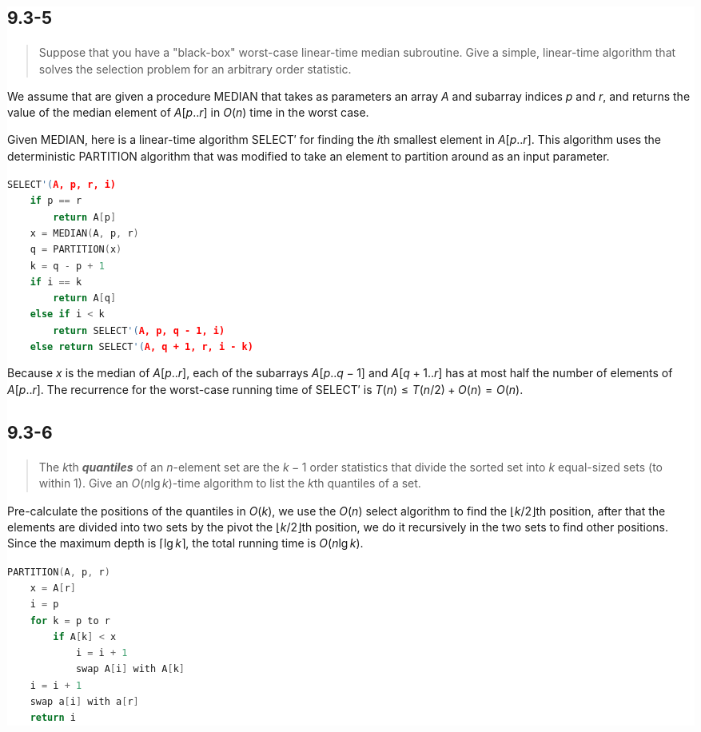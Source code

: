## 9.3-5

> Suppose that you have a "black-box" worst-case linear-time median subroutine. Give a simple, linear-time algorithm that solves the selection problem for an arbitrary order statistic.

We assume that are given a procedure $\text{MEDIAN}$ that takes as parameters an array $A$ and subarray indices $p$ and $r$, and returns the value of the median element of $A[p..r]$ in $O(n)$ time in the worst case.

Given $\text{MEDIAN}$, here is a linear-time algorithm $\text{SELECT}'$ for finding the $i$th smallest element in $A[p..r]$. This algorithm uses the deterministic $\text{PARTITION}$ algorithm that was modified to take an element to partition around as an input parameter.

```cpp
SELECT'(A, p, r, i)
    if p == r
        return A[p]
    x = MEDIAN(A, p, r)
    q = PARTITION(x)
    k = q - p + 1
    if i == k
        return A[q]
    else if i < k
        return SELECT'(A, p, q - 1, i)
    else return SELECT'(A, q + 1, r, i - k)
```

Because $x$ is the median of $A[p..r]$, each of the subarrays $A[p..q - 1]$ and $A[q + 1..r]$ has at most half the number of elements of $A[p..r]$. The recurrence for the worst-case running time of $\text{SELECT}'$ is $T(n) \le T(n / 2) + O(n) = O(n)$.

## 9.3-6

> The $k$th **_quantiles_** of an $n$-element set are the $k - 1$ order statistics that divide the sorted set into $k$ equal-sized sets (to within $1$). Give an $O(n\lg k)$-time algorithm to list the $k$th quantiles of a set.

Pre-calculate the positions of the quantiles in $O(k)$, we use the $O(n)$ select algorithm to find the $\lfloor k / 2 \rfloor$th position, after that the elements are divided into two sets by the pivot the $\lfloor k / 2 \rfloor$th position, we do it recursively in the two sets to find other positions. Since the maximum depth is $\lceil \lg k \rceil$, the total running time is $O(n\lg k)$.

```cpp
PARTITION(A, p, r)
    x = A[r]
    i = p
    for k = p to r
        if A[k] < x
            i = i + 1
            swap A[i] with A[k]
    i = i + 1
    swap a[i] with a[r]
    return i
```
